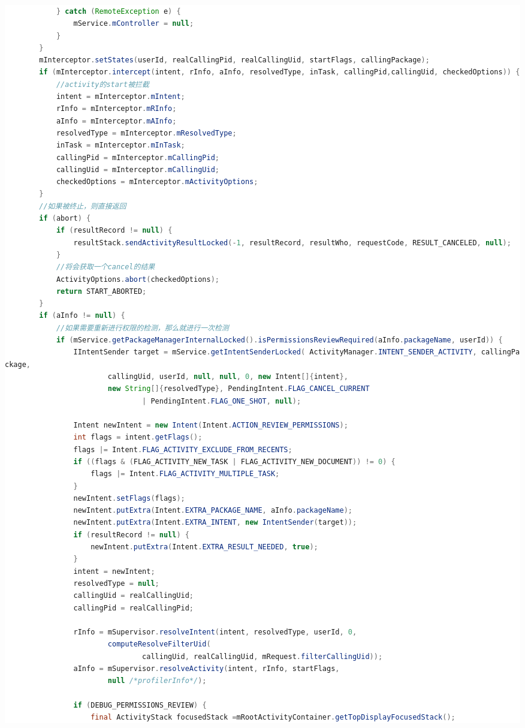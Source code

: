 ```java
            } catch (RemoteException e) {
                mService.mController = null;
            }
        }
        mInterceptor.setStates(userId, realCallingPid, realCallingUid, startFlags, callingPackage);
        if (mInterceptor.intercept(intent, rInfo, aInfo, resolvedType, inTask, callingPid,callingUid, checkedOptions)) {
            //activity的start被拦截
            intent = mInterceptor.mIntent;
            rInfo = mInterceptor.mRInfo;
            aInfo = mInterceptor.mAInfo;
            resolvedType = mInterceptor.mResolvedType;
            inTask = mInterceptor.mInTask;
            callingPid = mInterceptor.mCallingPid;
            callingUid = mInterceptor.mCallingUid;
            checkedOptions = mInterceptor.mActivityOptions;
        }
		//如果被终止，则直接返回
        if (abort) {
            if (resultRecord != null) {
                resultStack.sendActivityResultLocked(-1, resultRecord, resultWho, requestCode, RESULT_CANCELED, null);
            }
            //将会获取一个cancel的结果
            ActivityOptions.abort(checkedOptions);
            return START_ABORTED;
        }
        if (aInfo != null) {
			//如果需要重新进行权限的检测，那么就进行一次检测
            if (mService.getPackageManagerInternalLocked().isPermissionsReviewRequired(aInfo.packageName, userId)) {
                IIntentSender target = mService.getIntentSenderLocked( ActivityManager.INTENT_SENDER_ACTIVITY, callingPackage,
                        callingUid, userId, null, null, 0, new Intent[]{intent},
                        new String[]{resolvedType}, PendingIntent.FLAG_CANCEL_CURRENT
                                | PendingIntent.FLAG_ONE_SHOT, null);

                Intent newIntent = new Intent(Intent.ACTION_REVIEW_PERMISSIONS);
                int flags = intent.getFlags();
                flags |= Intent.FLAG_ACTIVITY_EXCLUDE_FROM_RECENTS;
                if ((flags & (FLAG_ACTIVITY_NEW_TASK | FLAG_ACTIVITY_NEW_DOCUMENT)) != 0) {
                    flags |= Intent.FLAG_ACTIVITY_MULTIPLE_TASK;
                }
                newIntent.setFlags(flags);
                newIntent.putExtra(Intent.EXTRA_PACKAGE_NAME, aInfo.packageName);
                newIntent.putExtra(Intent.EXTRA_INTENT, new IntentSender(target));
                if (resultRecord != null) {
                    newIntent.putExtra(Intent.EXTRA_RESULT_NEEDED, true);
                }
                intent = newIntent;
                resolvedType = null;
                callingUid = realCallingUid;
                callingPid = realCallingPid;

                rInfo = mSupervisor.resolveIntent(intent, resolvedType, userId, 0,
                        computeResolveFilterUid(
                                callingUid, realCallingUid, mRequest.filterCallingUid));
                aInfo = mSupervisor.resolveActivity(intent, rInfo, startFlags,
                        null /*profilerInfo*/);

                if (DEBUG_PERMISSIONS_REVIEW) {
                    final ActivityStack focusedStack =mRootActivityContainer.getTopDisplayFocusedStack();
```
